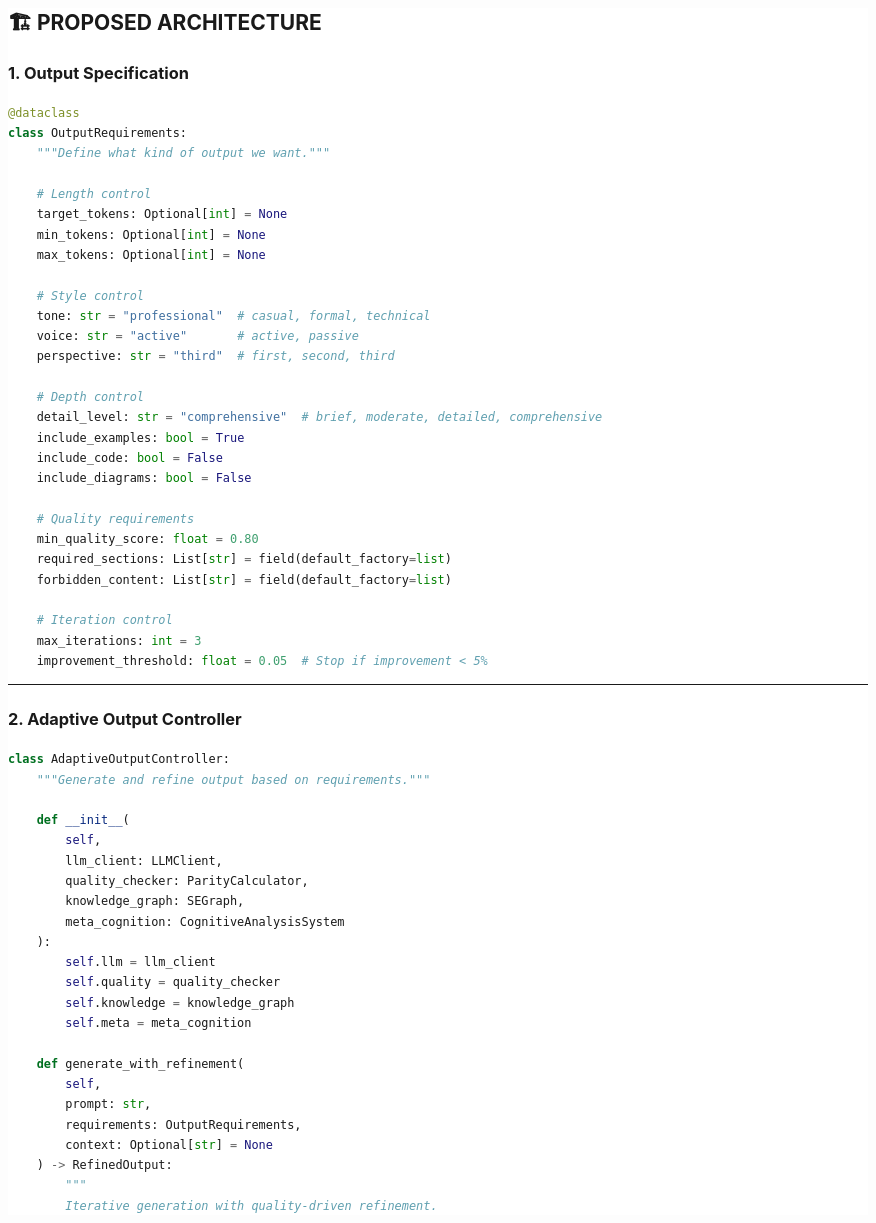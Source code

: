 
## 🏗️ PROPOSED ARCHITECTURE

### **1. Output Specification**

```python
@dataclass
class OutputRequirements:
    """Define what kind of output we want."""
    
    # Length control
    target_tokens: Optional[int] = None
    min_tokens: Optional[int] = None
    max_tokens: Optional[int] = None
    
    # Style control
    tone: str = "professional"  # casual, formal, technical
    voice: str = "active"       # active, passive
    perspective: str = "third"  # first, second, third
    
    # Depth control
    detail_level: str = "comprehensive"  # brief, moderate, detailed, comprehensive
    include_examples: bool = True
    include_code: bool = False
    include_diagrams: bool = False
    
    # Quality requirements
    min_quality_score: float = 0.80
    required_sections: List[str] = field(default_factory=list)
    forbidden_content: List[str] = field(default_factory=list)
    
    # Iteration control
    max_iterations: int = 3
    improvement_threshold: float = 0.05  # Stop if improvement < 5%
```

---

### **2. Adaptive Output Controller**

```python
class AdaptiveOutputController:
    """Generate and refine output based on requirements."""
    
    def __init__(
        self,
        llm_client: LLMClient,
        quality_checker: ParityCalculator,
        knowledge_graph: SEGraph,
        meta_cognition: CognitiveAnalysisSystem
    ):
        self.llm = llm_client
        self.quality = quality_checker
        self.knowledge = knowledge_graph
        self.meta = meta_cognition
    
    def generate_with_refinement(
        self,
        prompt: str,
        requirements: OutputRequirements,
        context: Optional[str] = None
    ) -> RefinedOutput:
        """
        Iterative generation with quality-driven refinement.
```